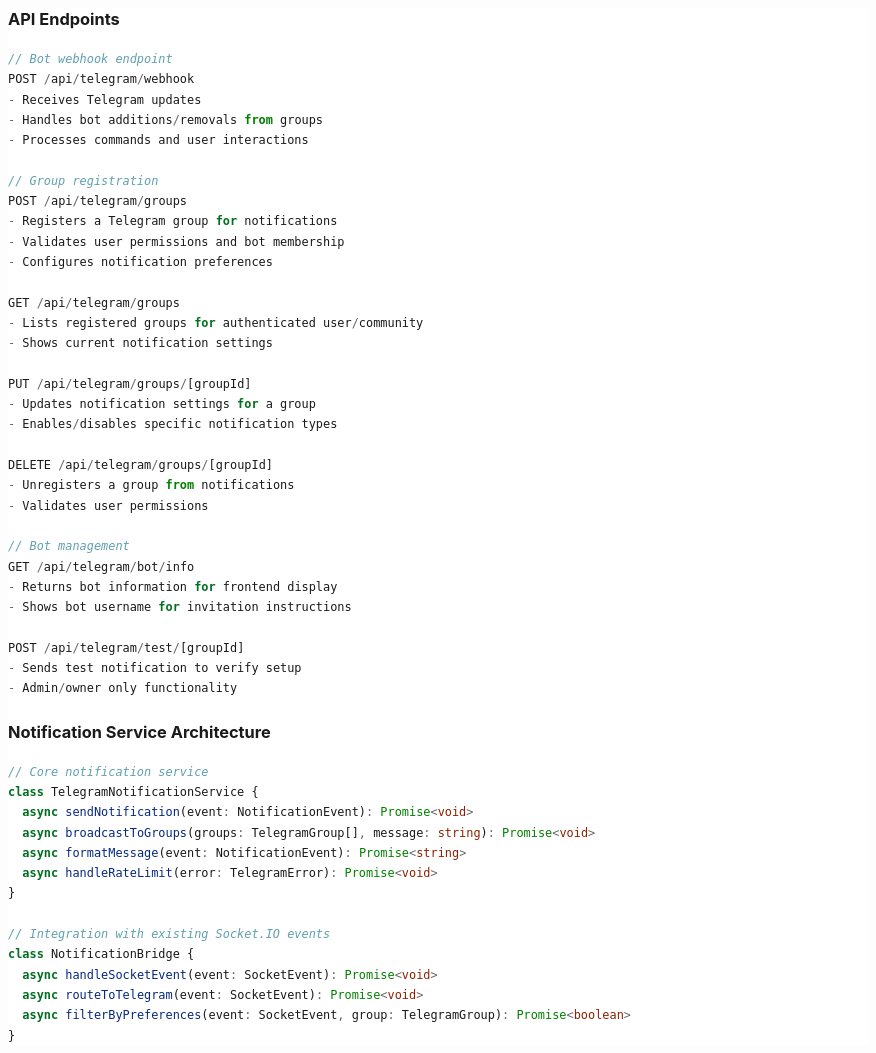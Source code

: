 ### API Endpoints

```typescript
// Bot webhook endpoint
POST /api/telegram/webhook
- Receives Telegram updates
- Handles bot additions/removals from groups
- Processes commands and user interactions

// Group registration
POST /api/telegram/groups
- Registers a Telegram group for notifications
- Validates user permissions and bot membership
- Configures notification preferences

GET /api/telegram/groups
- Lists registered groups for authenticated user/community
- Shows current notification settings

PUT /api/telegram/groups/[groupId]
- Updates notification settings for a group
- Enables/disables specific notification types

DELETE /api/telegram/groups/[groupId]
- Unregisters a group from notifications
- Validates user permissions

// Bot management
GET /api/telegram/bot/info
- Returns bot information for frontend display
- Shows bot username for invitation instructions

POST /api/telegram/test/[groupId]
- Sends test notification to verify setup
- Admin/owner only functionality
```

### Notification Service Architecture

```typescript
// Core notification service
class TelegramNotificationService {
  async sendNotification(event: NotificationEvent): Promise<void>
  async broadcastToGroups(groups: TelegramGroup[], message: string): Promise<void>
  async formatMessage(event: NotificationEvent): Promise<string>
  async handleRateLimit(error: TelegramError): Promise<void>
}

// Integration with existing Socket.IO events
class NotificationBridge {
  async handleSocketEvent(event: SocketEvent): Promise<void>
  async routeToTelegram(event: SocketEvent): Promise<void>
  async filterByPreferences(event: SocketEvent, group: TelegramGroup): Promise<boolean>
}
```
